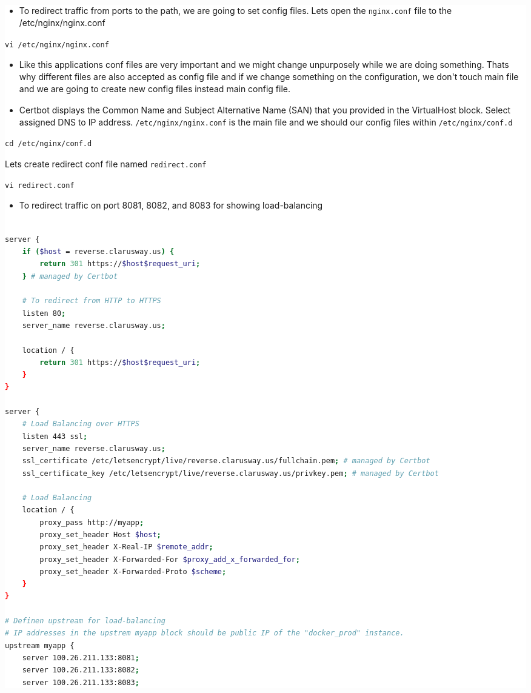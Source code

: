
- To redirect traffic from ports to the path, we are going to set config files. Lets open the `nginx.conf` file to the /etc/nginx/nginx.conf

```text
vi /etc/nginx/nginx.conf
```

- Like this applications conf files are very important and we might change unpurposely while we are doing something. Thats why different files are also accepted as config file and if we change something on the configuration, we don't touch main file and we are going to create new config files instead main config file.

- Certbot displays the Common Name and Subject Alternative Name (SAN) that you provided in the VirtualHost block. Select assigned DNS to IP address. `/etc/nginx/nginx.conf` is the main file and we should our config files within `/etc/nginx/conf.d`

```text
cd /etc/nginx/conf.d
```

Lets create redirect conf file named `redirect.conf`

```text
vi redirect.conf
```

- To redirect traffic on port 8081, 8082, and 8083 for showing load-balancing

```bash

server {
    if ($host = reverse.clarusway.us) {
        return 301 https://$host$request_uri;
    } # managed by Certbot

    # To redirect from HTTP to HTTPS
    listen 80;
    server_name reverse.clarusway.us;

    location / {
        return 301 https://$host$request_uri;
    }
}

server {
    # Load Balancing over HTTPS
    listen 443 ssl;
    server_name reverse.clarusway.us;
    ssl_certificate /etc/letsencrypt/live/reverse.clarusway.us/fullchain.pem; # managed by Certbot
    ssl_certificate_key /etc/letsencrypt/live/reverse.clarusway.us/privkey.pem; # managed by Certbot

    # Load Balancing
    location / {
        proxy_pass http://myapp;
        proxy_set_header Host $host;
        proxy_set_header X-Real-IP $remote_addr;
        proxy_set_header X-Forwarded-For $proxy_add_x_forwarded_for;
        proxy_set_header X-Forwarded-Proto $scheme;
    }
}

# Definen upstream for load-balancing
# IP addresses in the upstrem myapp block should be public IP of the "docker_prod" instance.
upstream myapp {
    server 100.26.211.133:8081;
    server 100.26.211.133:8082;
    server 100.26.211.133:8083;
```